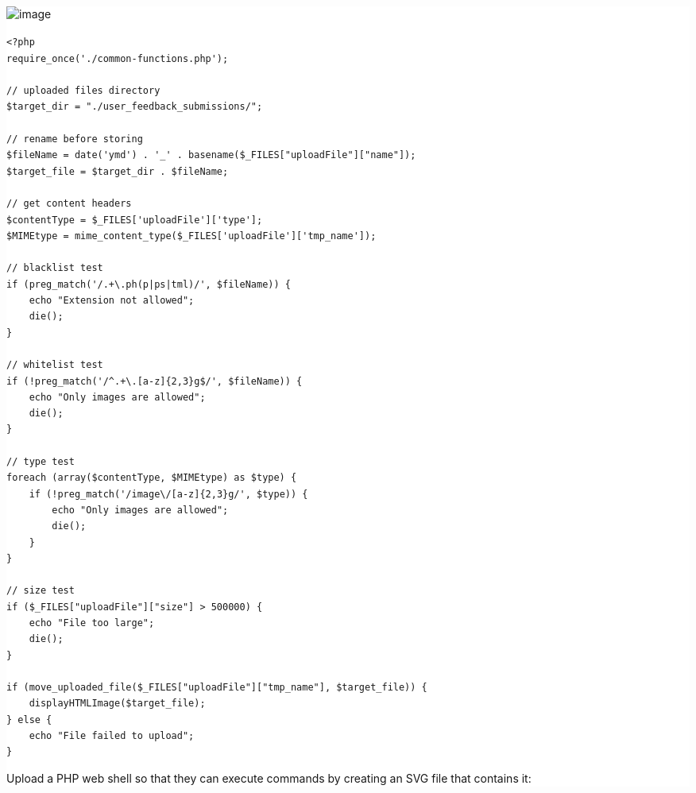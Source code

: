 
<img width="1914" height="786" alt="image" src="https://github.com/user-attachments/assets/8614092e-de86-4e3b-996c-70d90b44fc00" />


```
<?php
require_once('./common-functions.php');

// uploaded files directory
$target_dir = "./user_feedback_submissions/";

// rename before storing
$fileName = date('ymd') . '_' . basename($_FILES["uploadFile"]["name"]);
$target_file = $target_dir . $fileName;

// get content headers
$contentType = $_FILES['uploadFile']['type'];
$MIMEtype = mime_content_type($_FILES['uploadFile']['tmp_name']);

// blacklist test
if (preg_match('/.+\.ph(p|ps|tml)/', $fileName)) {
    echo "Extension not allowed";
    die();
}

// whitelist test
if (!preg_match('/^.+\.[a-z]{2,3}g$/', $fileName)) {
    echo "Only images are allowed";
    die();
}

// type test
foreach (array($contentType, $MIMEtype) as $type) {
    if (!preg_match('/image\/[a-z]{2,3}g/', $type)) {
        echo "Only images are allowed";
        die();
    }
}

// size test
if ($_FILES["uploadFile"]["size"] > 500000) {
    echo "File too large";
    die();
}

if (move_uploaded_file($_FILES["uploadFile"]["tmp_name"], $target_file)) {
    displayHTMLImage($target_file);
} else {
    echo "File failed to upload";
}
```

Upload a PHP web shell so that they can execute commands by creating an SVG file that contains it:
